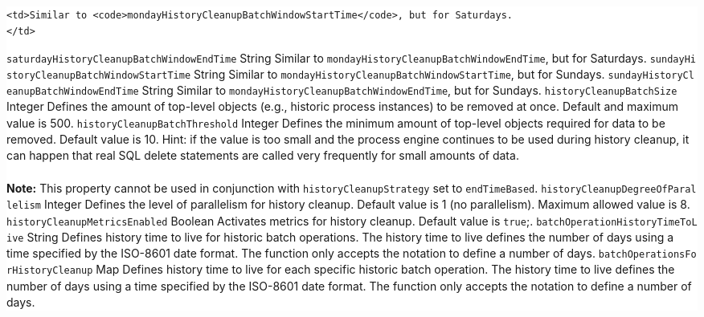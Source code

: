     <td>Similar to <code>mondayHistoryCleanupBatchWindowStartTime</code>, but for Saturdays.
    </td>
  </tr>
  <tr>
    <td><code>saturdayHistoryCleanupBatchWindowEndTime</code></td>
    <td>String</td>
    <td>Similar to <code>mondayHistoryCleanupBatchWindowEndTime</code>, but for Saturdays.
    </td>
  </tr>
  <tr>
    <td><code>sundayHistoryCleanupBatchWindowStartTime</code></td>
    <td>String</td>
    <td>Similar to <code>mondayHistoryCleanupBatchWindowStartTime</code>, but for Sundays.
    </td>
  </tr>
  <tr>
    <td><code>sundayHistoryCleanupBatchWindowEndTime</code></td>
    <td>String</td>
    <td>Similar to <code>mondayHistoryCleanupBatchWindowEndTime</code>, but for Sundays.
    </td>
  </tr>
  <tr>
    <td><code>historyCleanupBatchSize</code></td>
    <td>Integer</td>
    <td>Defines the amount of top-level objects (e.g., historic process instances) to be removed at once. Default and maximum value is 500.</td>
  </tr>
  <tr>
    <td><code>historyCleanupBatchThreshold</code></td>
    <td>Integer</td>
    <td>Defines the minimum amount of top-level objects required for data to be removed. Default value is 10. Hint: if the value is too small and the process 
    engine continues to be used during history cleanup, it can happen that real SQL delete statements are called very frequently for small amounts of data.<br><br>
    <strong>Note:</strong> This property cannot be used in conjunction with <code>historyCleanupStrategy</code> set to <code>endTimeBased</code>.</td>
  </tr>
  <tr>
    <td><code>historyCleanupDegreeOfParallelism</code></td>
    <td>Integer</td>
    <td>Defines the level of parallelism for history cleanup. Default value is 1 (no parallelism). Maximum allowed value is 8.</td>
  </tr>
  <tr>
    <td><code>historyCleanupMetricsEnabled</code></td>
    <td>Boolean</td>
    <td>Activates metrics for history cleanup. Default value is <code>true</code>;.</td>
  </tr>
  <tr>
    <td><code>batchOperationHistoryTimeToLive</code></td>
    <td>String</td>
    <td>Defines history time to live for historic batch operations.
The history time to live defines the number of days using a time specified by the ISO-8601 date format. The function only accepts the notation to define a number of days.
    </td>
  </tr>
  <tr>
    <td><code>batchOperationsForHistoryCleanup</code></td>
    <td>Map</td>
    <td>Defines history time to live for each specific historic batch operation.
The history time to live defines the number of days using a time specified by the ISO-8601 date format. The function only accepts the notation to define a number of days.
    </td>
  </tr>
